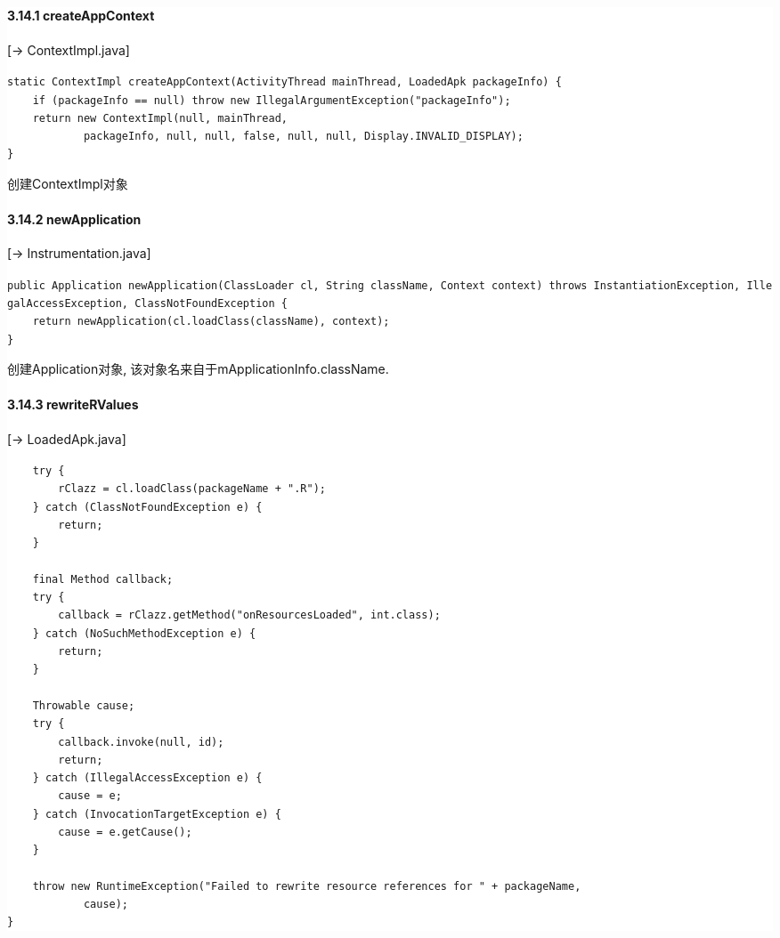 #### 3.14.1 createAppContext

[-> ContextImpl.java]

```
static ContextImpl createAppContext(ActivityThread mainThread, LoadedApk packageInfo) {
    if (packageInfo == null) throw new IllegalArgumentException("packageInfo");
    return new ContextImpl(null, mainThread,
            packageInfo, null, null, false, null, null, Display.INVALID_DISPLAY);
}
```

创建ContextImpl对象

#### 3.14.2 newApplication

[-> Instrumentation.java]

```
public Application newApplication(ClassLoader cl, String className, Context context) throws InstantiationException, IllegalAccessException, ClassNotFoundException {
    return newApplication(cl.loadClass(className), context);
}
```

创建Application对象, 该对象名来自于mApplicationInfo.className.

#### 3.14.3 rewriteRValues

[-> LoadedApk.java]

```
    try {
        rClazz = cl.loadClass(packageName + ".R");
    } catch (ClassNotFoundException e) {
        return;
    }

    final Method callback;
    try {
        callback = rClazz.getMethod("onResourcesLoaded", int.class);
    } catch (NoSuchMethodException e) {
        return;
    }

    Throwable cause;
    try {
        callback.invoke(null, id);
        return;
    } catch (IllegalAccessException e) {
        cause = e;
    } catch (InvocationTargetException e) {
        cause = e.getCause();
    }

    throw new RuntimeException("Failed to rewrite resource references for " + packageName,
            cause);
}
```
